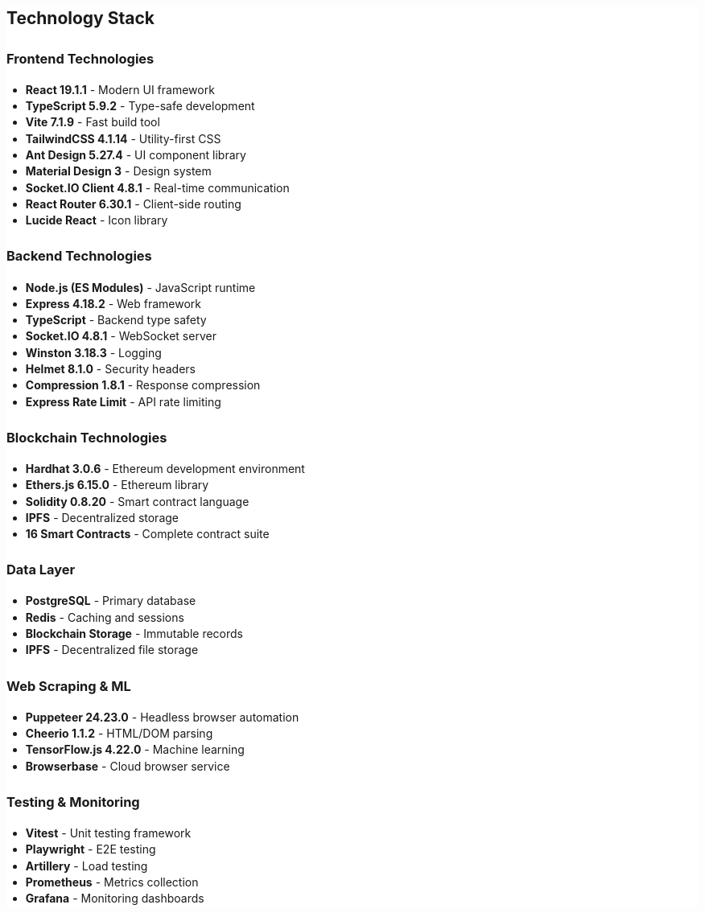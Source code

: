 
## Technology Stack

### Frontend Technologies
- **React 19.1.1** - Modern UI framework
- **TypeScript 5.9.2** - Type-safe development
- **Vite 7.1.9** - Fast build tool
- **TailwindCSS 4.1.14** - Utility-first CSS
- **Ant Design 5.27.4** - UI component library
- **Material Design 3** - Design system
- **Socket.IO Client 4.8.1** - Real-time communication
- **React Router 6.30.1** - Client-side routing
- **Lucide React** - Icon library

### Backend Technologies
- **Node.js (ES Modules)** - JavaScript runtime
- **Express 4.18.2** - Web framework
- **TypeScript** - Backend type safety
- **Socket.IO 4.8.1** - WebSocket server
- **Winston 3.18.3** - Logging
- **Helmet 8.1.0** - Security headers
- **Compression 1.8.1** - Response compression
- **Express Rate Limit** - API rate limiting

### Blockchain Technologies
- **Hardhat 3.0.6** - Ethereum development environment
- **Ethers.js 6.15.0** - Ethereum library
- **Solidity 0.8.20** - Smart contract language
- **IPFS** - Decentralized storage
- **16 Smart Contracts** - Complete contract suite

### Data Layer
- **PostgreSQL** - Primary database
- **Redis** - Caching and sessions
- **Blockchain Storage** - Immutable records
- **IPFS** - Decentralized file storage

### Web Scraping & ML
- **Puppeteer 24.23.0** - Headless browser automation
- **Cheerio 1.1.2** - HTML/DOM parsing
- **TensorFlow.js 4.22.0** - Machine learning
- **Browserbase** - Cloud browser service

### Testing & Monitoring
- **Vitest** - Unit testing framework
- **Playwright** - E2E testing
- **Artillery** - Load testing
- **Prometheus** - Metrics collection
- **Grafana** - Monitoring dashboards
